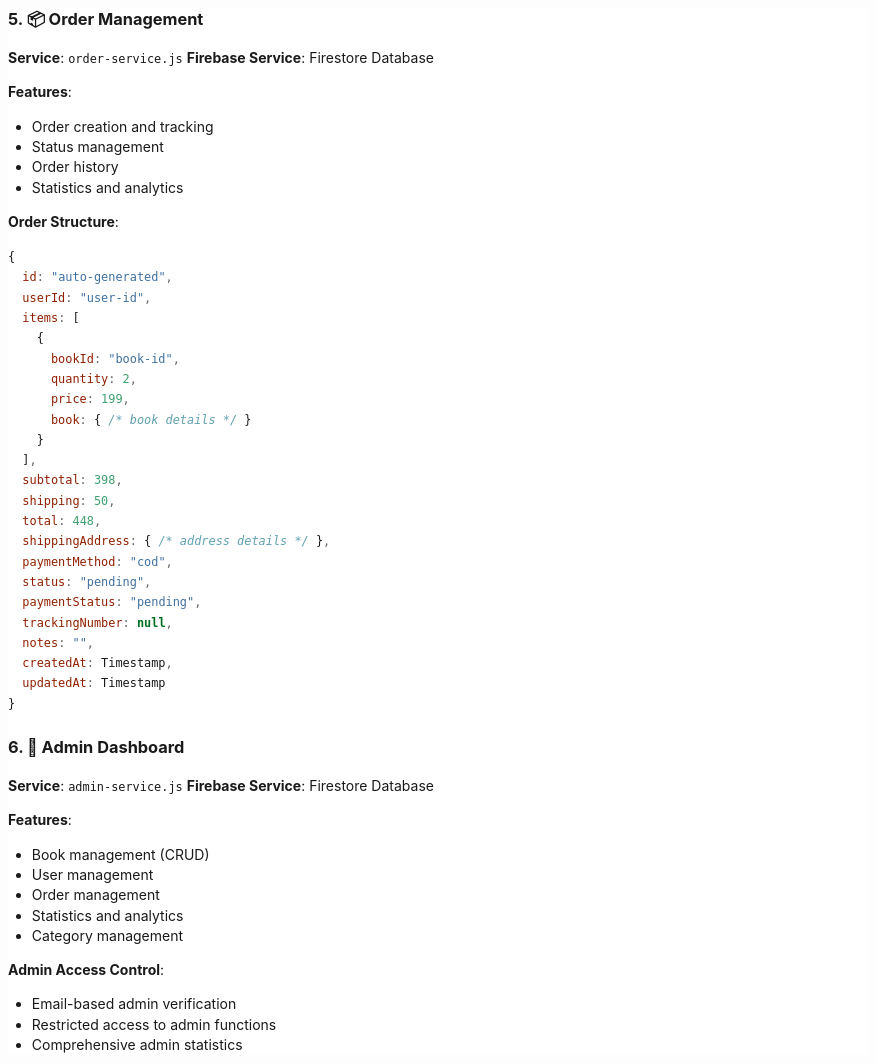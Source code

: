 ### 5. 📦 Order Management
**Service**: `order-service.js`
**Firebase Service**: Firestore Database

**Features**:
- Order creation and tracking
- Status management
- Order history
- Statistics and analytics

**Order Structure**:
```javascript
{
  id: "auto-generated",
  userId: "user-id",
  items: [
    {
      bookId: "book-id",
      quantity: 2,
      price: 199,
      book: { /* book details */ }
    }
  ],
  subtotal: 398,
  shipping: 50,
  total: 448,
  shippingAddress: { /* address details */ },
  paymentMethod: "cod",
  status: "pending",
  paymentStatus: "pending",
  trackingNumber: null,
  notes: "",
  createdAt: Timestamp,
  updatedAt: Timestamp
}
```

### 6. 👑 Admin Dashboard
**Service**: `admin-service.js`
**Firebase Service**: Firestore Database

**Features**:
- Book management (CRUD)
- User management
- Order management
- Statistics and analytics
- Category management

**Admin Access Control**:
- Email-based admin verification
- Restricted access to admin functions
- Comprehensive admin statistics
